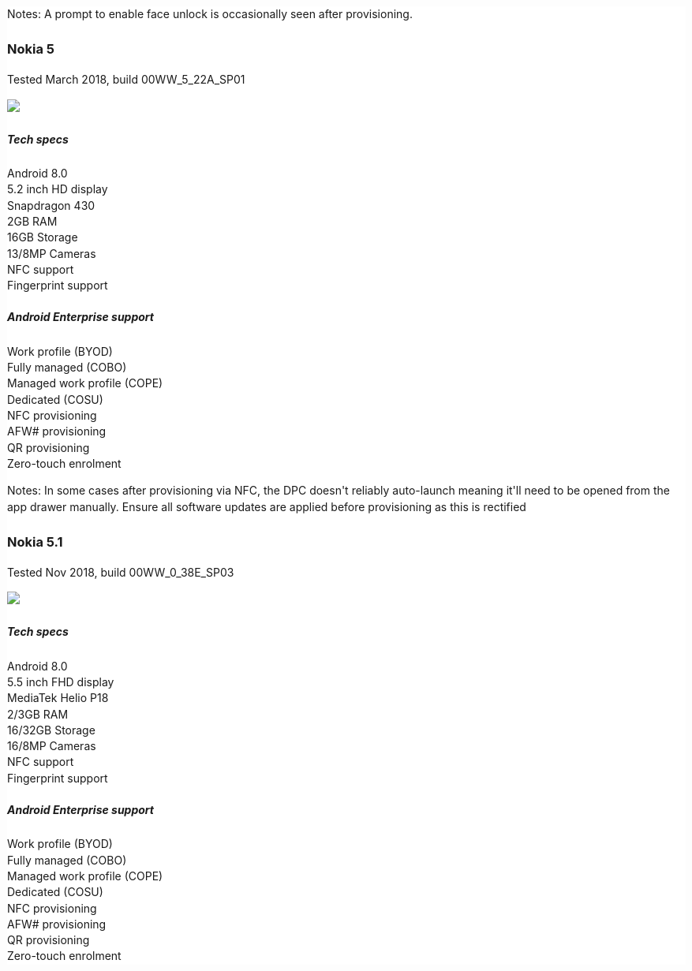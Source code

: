 Notes: A prompt to enable face unlock is occasionally seen after provisioning.

### Nokia 5

Tested March 2018, build 00WW\_5\_22A\_SP01

![](/wp-content/uploads/2017/07/nokia5-silver-front.png)

##### Tech specs

Android 8.0  
5.2 inch HD display  
Snapdragon 430  
2GB RAM  
16GB Storage  
13/8MP Cameras  
NFC support  
Fingerprint support

##### Android Enterprise support

Work profile (BYOD)  
Fully managed (COBO)  
Managed work profile (COPE)  
Dedicated (COSU)  
NFC provisioning  
AFW# provisioning  
QR provisioning  
Zero-touch enrolment

Notes: In some cases after provisioning via NFC, the DPC doesn't reliably auto-launch meaning it'll need to be opened from the app drawer manually. Ensure all software updates are applied before provisioning as this is rectified

### Nokia 5.1

Tested Nov 2018, build 00WW\_0\_38E\_SP03

![](/wp-content/uploads/2017/07/nokia5.1.png)

##### Tech specs

Android 8.0  
5.5 inch FHD display  
MediaTek Helio P18  
2/3GB RAM  
16/32GB Storage  
16/8MP Cameras  
NFC support  
Fingerprint support

##### Android Enterprise support

Work profile (BYOD)  
Fully managed (COBO)  
Managed work profile (COPE)  
Dedicated (COSU)  
NFC provisioning  
AFW# provisioning  
QR provisioning  
Zero-touch enrolment
